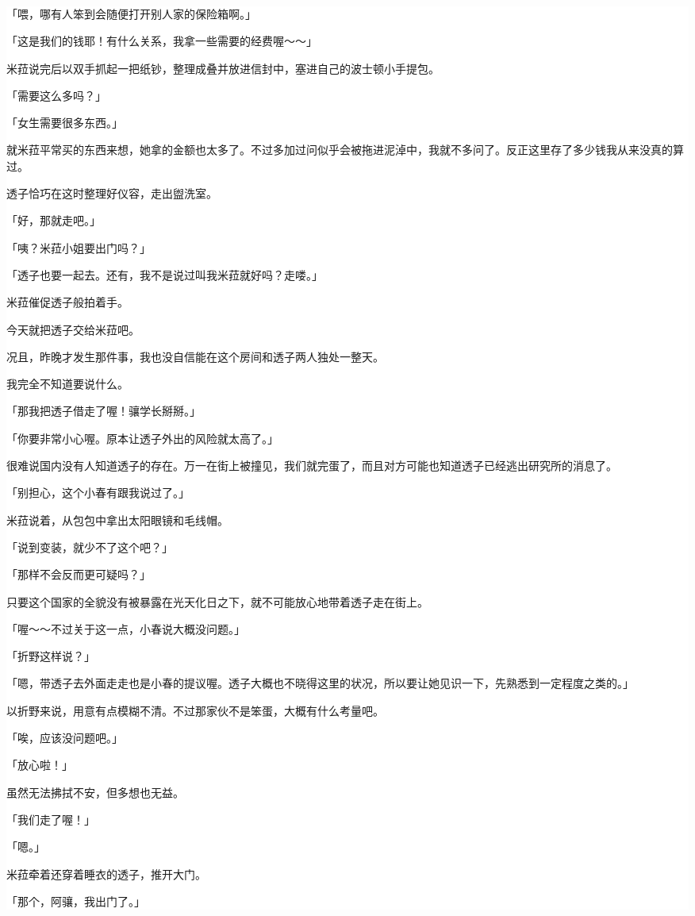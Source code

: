「喂，哪有人笨到会随便打开别人家的保险箱啊。」

「这是我们的钱耶！有什么关系，我拿一些需要的经费喔～～」

米菈说完后以双手抓起一把纸钞，整理成叠并放进信封中，塞进自己的波士顿小手提包。

「需要这么多吗？」

「女生需要很多东西。」

就米菈平常买的东西来想，她拿的金额也太多了。不过多加过问似乎会被拖进泥淖中，我就不多问了。反正这里存了多少钱我从来没真的算过。

透子恰巧在这时整理好仪容，走出盥洗室。

「好，那就走吧。」

「咦？米菈小姐要出门吗？」

「透子也要一起去。还有，我不是说过叫我米菈就好吗？走喽。」

米菈催促透子般拍着手。

今天就把透子交给米菈吧。

况且，昨晚才发生那件事，我也没自信能在这个房间和透子两人独处一整天。

我完全不知道要说什么。

「那我把透子借走了喔！骧学长掰掰。」

「你要非常小心喔。原本让透子外出的风险就太高了。」

很难说国内没有人知道透子的存在。万一在街上被撞见，我们就完蛋了，而且对方可能也知道透子已经逃出研究所的消息了。

「别担心，这个小春有跟我说过了。」

米菈说着，从包包中拿出太阳眼镜和毛线帽。

「说到变装，就少不了这个吧？」

「那样不会反而更可疑吗？」

只要这个国家的全貌没有被暴露在光天化日之下，就不可能放心地带着透子走在街上。

「喔～～不过关于这一点，小春说大概没问题。」

「折野这样说？」

「嗯，带透子去外面走走也是小春的提议喔。透子大概也不晓得这里的状况，所以要让她见识一下，先熟悉到一定程度之类的。」

以折野来说，用意有点模糊不清。不过那家伙不是笨蛋，大概有什么考量吧。

「唉，应该没问题吧。」

「放心啦！」

虽然无法拂拭不安，但多想也无益。

「我们走了喔！」

「嗯。」

米菈牵着还穿着睡衣的透子，推开大门。

「那个，阿骧，我出门了。」
